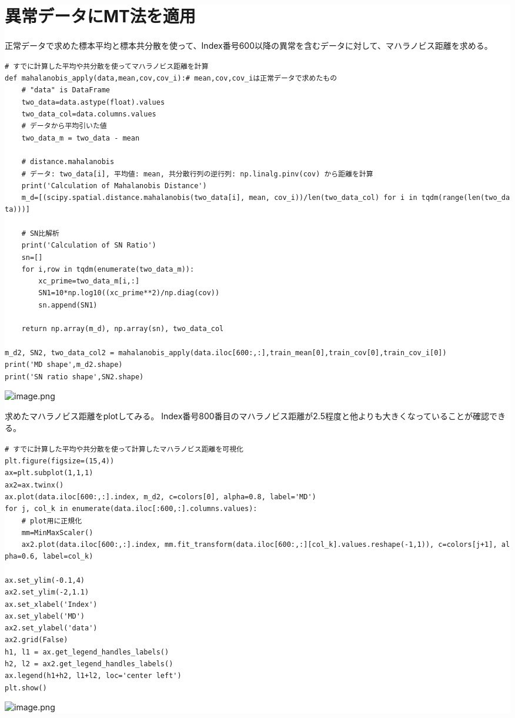 # 異常データにMT法を適用
正常データで求めた標本平均と標本共分散を使って、Index番号600以降の異常を含むデータに対して、マハラノビス距離を求める。

```{python}
# すでに計算した平均や共分散を使ってマハラノビス距離を計算
def mahalanobis_apply(data,mean,cov,cov_i):# mean,cov,cov_iは正常データで求めたもの
    # "data" is DataFrame
    two_data=data.astype(float).values
    two_data_col=data.columns.values
    # データから平均引いた値
    two_data_m = two_data - mean

    # distance.mahalanobis
    # データ: two_data[i], 平均値: mean, 共分散行列の逆行列: np.linalg.pinv(cov) から距離を計算
    print('Calculation of Mahalanobis Distance')
    m_d=[(scipy.spatial.distance.mahalanobis(two_data[i], mean, cov_i))/len(two_data_col) for i in tqdm(range(len(two_data)))]
    
    # SN比解析
    print('Calculation of SN Ratio')
    sn=[]
    for i,row in tqdm(enumerate(two_data_m)):
        xc_prime=two_data_m[i,:]
        SN1=10*np.log10((xc_prime**2)/np.diag(cov))
        sn.append(SN1)
        
    return np.array(m_d), np.array(sn), two_data_col

m_d2, SN2, two_data_col2 = mahalanobis_apply(data.iloc[600:,:],train_mean[0],train_cov[0],train_cov_i[0])
print('MD shape',m_d2.shape)
print('SN ratio shape',SN2.shape)
```
![image.png](https://qiita-image-store.s3.ap-northeast-1.amazonaws.com/0/542929/33510292-c473-181f-2c94-29fd7af8f1a7.png)

求めたマハラノビス距離をplotしてみる。
Index番号800番目のマハラノビス距離が2.5程度と他よりも大きくなっていることが確認できる。

```{python}
# すでに計算した平均や共分散を使って計算したマハラノビス距離を可視化
plt.figure(figsize=(15,4))
ax=plt.subplot(1,1,1)
ax2=ax.twinx()
ax.plot(data.iloc[600:,:].index, m_d2, c=colors[0], alpha=0.8, label='MD')
for j, col_k in enumerate(data.iloc[:600,:].columns.values):
    # plot用に正規化
    mm=MinMaxScaler()
    ax2.plot(data.iloc[600:,:].index, mm.fit_transform(data.iloc[600:,:][col_k].values.reshape(-1,1)), c=colors[j+1], alpha=0.6, label=col_k)
    
ax.set_ylim(-0.1,4)
ax2.set_ylim(-2,1.1)
ax.set_xlabel('Index')
ax.set_ylabel('MD')
ax2.set_ylabel('data')
ax2.grid(False)
h1, l1 = ax.get_legend_handles_labels()
h2, l2 = ax2.get_legend_handles_labels()
ax.legend(h1+h2, l1+l2, loc='center left')
plt.show()
```
![image.png](https://qiita-image-store.s3.ap-northeast-1.amazonaws.com/0/542929/ea02d6f7-b0cb-bda5-d08f-472efb062548.png)

